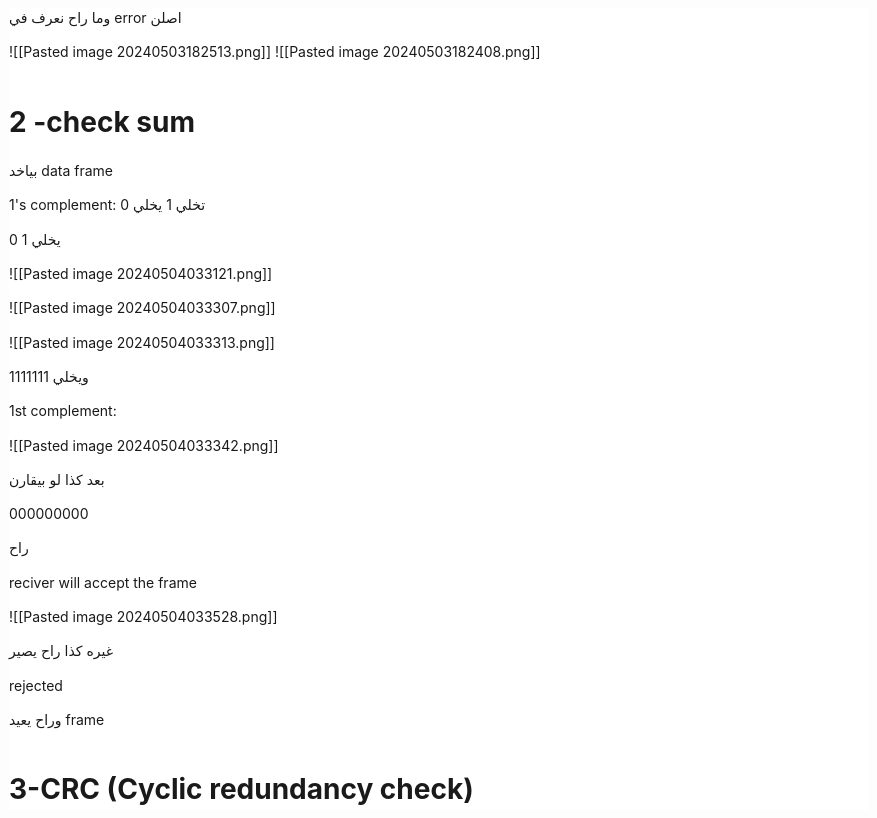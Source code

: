 وما راح نعرف في error 
اصلن 

![[Pasted image 20240503182513.png]]
![[Pasted image 20240503182408.png]]

# 2 -check sum 



بياخد 
data frame 

1's complement: تخلي
1 يخلي 0 

0 1 يخلي


![[Pasted image 20240504033121.png]]




![[Pasted image 20240504033307.png]]

![[Pasted image 20240504033313.png]]

ويخلي 1111111

1st complement: 

![[Pasted image 20240504033342.png]]

بعد  كذا لو بيقارن

000000000 

راح 

reciver will accept the frame


![[Pasted image 20240504033528.png]]

غيره كذا 
راح يصير

rejected                              


وراح يعيد 
frame


# 3-CRC  (Cyclic redundancy check)
